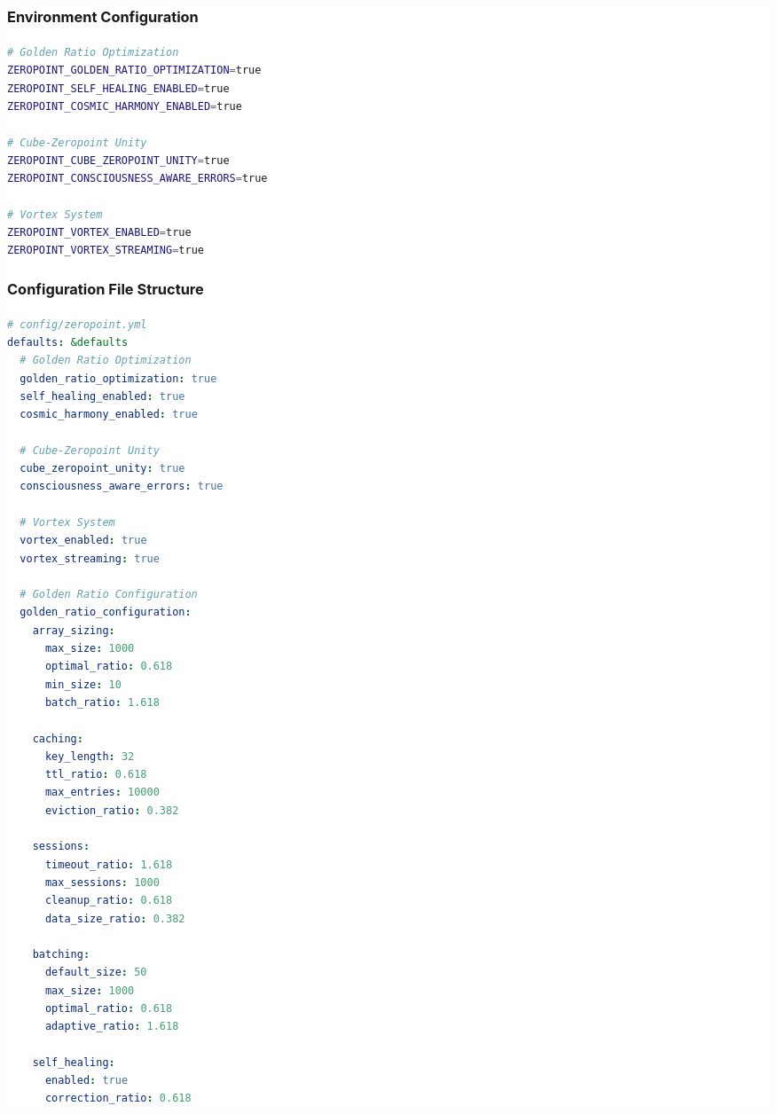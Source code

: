 ### Environment Configuration

```bash
# Golden Ratio Optimization
ZEROPOINT_GOLDEN_RATIO_OPTIMIZATION=true
ZEROPOINT_SELF_HEALING_ENABLED=true
ZEROPOINT_COSMIC_HARMONY_ENABLED=true

# Cube-Zeropoint Unity
ZEROPOINT_CUBE_ZEROPOINT_UNITY=true
ZEROPOINT_CONSCIOUSNESS_AWARE_ERRORS=true

# Vortex System
ZEROPOINT_VORTEX_ENABLED=true
ZEROPOINT_VORTEX_STREAMING=true
```

### Configuration File Structure

```yaml
# config/zeropoint.yml
defaults: &defaults
  # Golden Ratio Optimization
  golden_ratio_optimization: true
  self_healing_enabled: true
  cosmic_harmony_enabled: true
  
  # Cube-Zeropoint Unity
  cube_zeropoint_unity: true
  consciousness_aware_errors: true
  
  # Vortex System
  vortex_enabled: true
  vortex_streaming: true
  
  # Golden Ratio Configuration
  golden_ratio_configuration:
    array_sizing:
      max_size: 1000
      optimal_ratio: 0.618
      min_size: 10
      batch_ratio: 1.618
    
    caching:
      key_length: 32
      ttl_ratio: 0.618
      max_entries: 10000
      eviction_ratio: 0.382
    
    sessions:
      timeout_ratio: 1.618
      max_sessions: 1000
      cleanup_ratio: 0.618
      data_size_ratio: 0.382
    
    batching:
      default_size: 50
      max_size: 1000
      optimal_ratio: 0.618
      adaptive_ratio: 1.618
    
    self_healing:
      enabled: true
      correction_ratio: 0.618
```